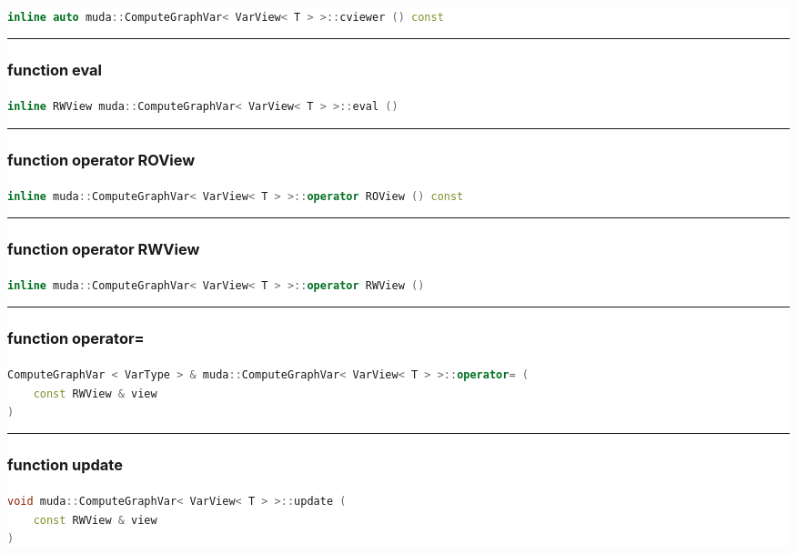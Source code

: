 ```C++
inline auto muda::ComputeGraphVar< VarView< T > >::cviewer () const
```




<hr>



### function eval 

```C++
inline RWView muda::ComputeGraphVar< VarView< T > >::eval () 
```




<hr>



### function operator ROView 

```C++
inline muda::ComputeGraphVar< VarView< T > >::operator ROView () const
```




<hr>



### function operator RWView 

```C++
inline muda::ComputeGraphVar< VarView< T > >::operator RWView () 
```




<hr>



### function operator= 

```C++
ComputeGraphVar < VarType > & muda::ComputeGraphVar< VarView< T > >::operator= (
    const RWView & view
) 
```




<hr>



### function update 

```C++
void muda::ComputeGraphVar< VarView< T > >::update (
    const RWView & view
) 
```
